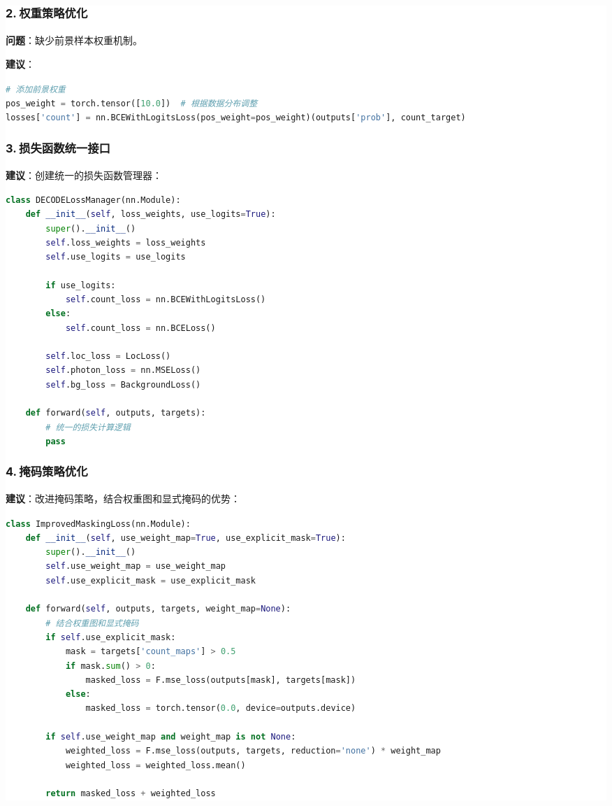 ### 2. 权重策略优化

**问题**：缺少前景样本权重机制。

**建议**：
```python
# 添加前景权重
pos_weight = torch.tensor([10.0])  # 根据数据分布调整
losses['count'] = nn.BCEWithLogitsLoss(pos_weight=pos_weight)(outputs['prob'], count_target)
```

### 3. 损失函数统一接口

**建议**：创建统一的损失函数管理器：
```python
class DECODELossManager(nn.Module):
    def __init__(self, loss_weights, use_logits=True):
        super().__init__()
        self.loss_weights = loss_weights
        self.use_logits = use_logits
        
        if use_logits:
            self.count_loss = nn.BCEWithLogitsLoss()
        else:
            self.count_loss = nn.BCELoss()
            
        self.loc_loss = LocLoss()
        self.photon_loss = nn.MSELoss()
        self.bg_loss = BackgroundLoss()
    
    def forward(self, outputs, targets):
        # 统一的损失计算逻辑
        pass
```

### 4. 掩码策略优化

**建议**：改进掩码策略，结合权重图和显式掩码的优势：
```python
class ImprovedMaskingLoss(nn.Module):
    def __init__(self, use_weight_map=True, use_explicit_mask=True):
        super().__init__()
        self.use_weight_map = use_weight_map
        self.use_explicit_mask = use_explicit_mask
    
    def forward(self, outputs, targets, weight_map=None):
        # 结合权重图和显式掩码
        if self.use_explicit_mask:
            mask = targets['count_maps'] > 0.5
            if mask.sum() > 0:
                masked_loss = F.mse_loss(outputs[mask], targets[mask])
            else:
                masked_loss = torch.tensor(0.0, device=outputs.device)
        
        if self.use_weight_map and weight_map is not None:
            weighted_loss = F.mse_loss(outputs, targets, reduction='none') * weight_map
            weighted_loss = weighted_loss.mean()
        
        return masked_loss + weighted_loss
```
